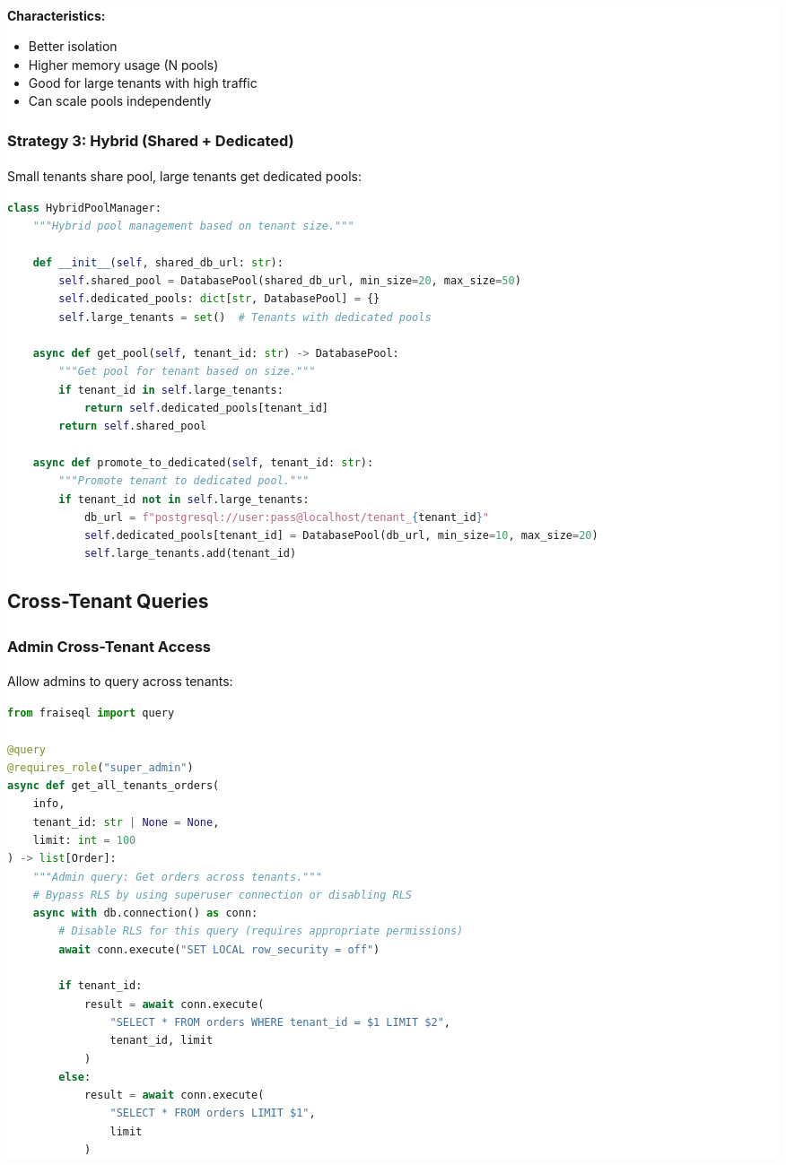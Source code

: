 **Characteristics:**
- Better isolation
- Higher memory usage (N pools)
- Good for large tenants with high traffic
- Can scale pools independently

### Strategy 3: Hybrid (Shared + Dedicated)

Small tenants share pool, large tenants get dedicated pools:

```python
class HybridPoolManager:
    """Hybrid pool management based on tenant size."""

    def __init__(self, shared_db_url: str):
        self.shared_pool = DatabasePool(shared_db_url, min_size=20, max_size=50)
        self.dedicated_pools: dict[str, DatabasePool] = {}
        self.large_tenants = set()  # Tenants with dedicated pools

    async def get_pool(self, tenant_id: str) -> DatabasePool:
        """Get pool for tenant based on size."""
        if tenant_id in self.large_tenants:
            return self.dedicated_pools[tenant_id]
        return self.shared_pool

    async def promote_to_dedicated(self, tenant_id: str):
        """Promote tenant to dedicated pool."""
        if tenant_id not in self.large_tenants:
            db_url = f"postgresql://user:pass@localhost/tenant_{tenant_id}"
            self.dedicated_pools[tenant_id] = DatabasePool(db_url, min_size=10, max_size=20)
            self.large_tenants.add(tenant_id)
```

## Cross-Tenant Queries

### Admin Cross-Tenant Access

Allow admins to query across tenants:

```python
from fraiseql import query

@query
@requires_role("super_admin")
async def get_all_tenants_orders(
    info,
    tenant_id: str | None = None,
    limit: int = 100
) -> list[Order]:
    """Admin query: Get orders across tenants."""
    # Bypass RLS by using superuser connection or disabling RLS
    async with db.connection() as conn:
        # Disable RLS for this query (requires appropriate permissions)
        await conn.execute("SET LOCAL row_security = off")

        if tenant_id:
            result = await conn.execute(
                "SELECT * FROM orders WHERE tenant_id = $1 LIMIT $2",
                tenant_id, limit
            )
        else:
            result = await conn.execute(
                "SELECT * FROM orders LIMIT $1",
                limit
            )
```